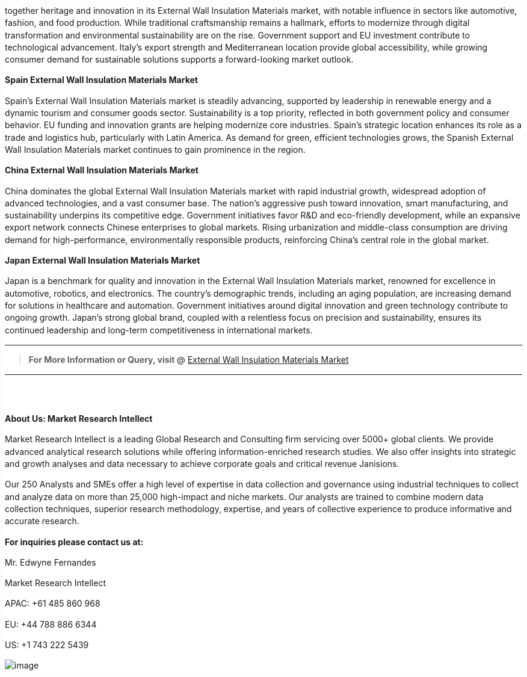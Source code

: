 together heritage and innovation in its External Wall Insulation Materials market, with notable influence in sectors like automotive, fashion, and food production. While traditional craftsmanship remains a hallmark, efforts to modernize through digital transformation and environmental sustainability are on the rise. Government support and EU investment contribute to technological advancement. Italy&rsquo;s export strength and Mediterranean location provide global accessibility, while growing consumer demand for sustainable solutions supports a forward-looking market outlook.</p><p class="" data-start="4424" data-end="4975"><strong data-start="4424" data-end="4445">Spain External Wall Insulation Materials Market</strong></p><p class="" data-start="4424" data-end="4975">Spain&rsquo;s External Wall Insulation Materials market is steadily advancing, supported by leadership in renewable energy and a dynamic tourism and consumer goods sector. Sustainability is a top priority, reflected in both government policy and consumer behavior. EU funding and innovation grants are helping modernize core industries. Spain&rsquo;s strategic location enhances its role as a trade and logistics hub, particularly with Latin America. As demand for green, efficient technologies grows, the Spanish External Wall Insulation Materials market continues to gain prominence in the region.</p><p class="" data-start="4977" data-end="5589"><strong data-start="4977" data-end="4998">China External Wall Insulation Materials Market</strong></p><p class="" data-start="4977" data-end="5589">China dominates the global External Wall Insulation Materials market with rapid industrial growth, widespread adoption of advanced technologies, and a vast consumer base. The nation&rsquo;s aggressive push toward innovation, smart manufacturing, and sustainability underpins its competitive edge. Government initiatives favor R&amp;D and eco-friendly development, while an expansive export network connects Chinese enterprises to global markets. Rising urbanization and middle-class consumption are driving demand for high-performance, environmentally responsible products, reinforcing China&rsquo;s central role in the global market.</p><p class="" data-start="5591" data-end="6162"><strong data-start="5591" data-end="5612">Japan External Wall Insulation Materials Market</strong></p><p class="" data-start="5591" data-end="6162">Japan is a benchmark for quality and innovation in the External Wall Insulation Materials market, renowned for excellence in automotive, robotics, and electronics. The country&rsquo;s demographic trends, including an aging population, are increasing demand for solutions in healthcare and automation. Government initiatives around digital innovation and green technology contribute to ongoing growth. Japan&rsquo;s strong global brand, coupled with a relentless focus on precision and sustainability, ensures its continued leadership and long-term competitiveness in international markets.</p><hr /><blockquote><p><span class="font-[700]"><strong>For More Information or Query, visit&nbsp;@</strong>&nbsp;</span><span class="font-[700]"><a href="https://www.marketresearchintellect.com/product/global-external-wall-insulation-materials-market/?utm_source=Linkedin&utm_medium=019" target="_blank" data-tracking-control-name="article-ssr-frontend-pulse_little-text-block" data-tracking-will-navigate="" data-test-link="">External Wall Insulation Materials Market</a></span></p></blockquote><hr /><h3>&nbsp;</h3><p><strong><span class="font-[700]">About Us: Market Research Intellect</span></strong></p><p><span class="">Market Research Intellect is a leading Global Research and Consulting firm servicing over 5000+ global clients. We provide advanced analytical research solutions while offering information-enriched research studies.&nbsp;</span>We also offer insights into strategic and growth analyses and data necessary to achieve corporate goals and critical revenue Janisions.</p><p><span class="">Our 250 Analysts and SMEs offer a high level of expertise in data collection and governance using industrial techniques to collect and analyze data on more than 25,000 high-impact and niche markets. Our analysts are trained to combine modern data collection techniques, superior research methodology, expertise, and years of collective experience to produce informative and accurate research.</span></p><p><strong>For inquiries please contact us at:</strong></p><p>Mr. Edwyne Fernandes</p><p>Market Research Intellect</p><p>APAC: +61 485 860 968</p><p>EU: +44 788 886 6344</p><p>US: +1 743 222 5439</p>
![image](https://github.com/user-attachments/assets/e09872c6-37ad-4c67-9522-481cd25b6b96)
